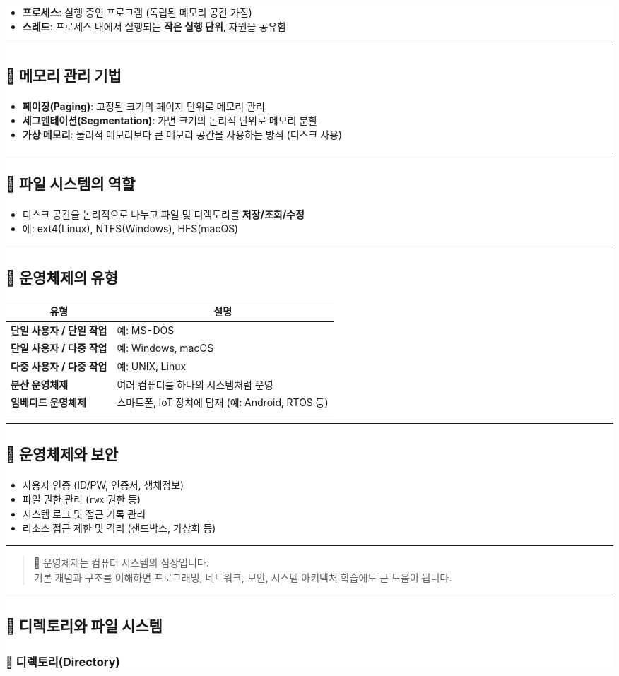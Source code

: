 - **프로세스**: 실행 중인 프로그램 (독립된 메모리 공간 가짐)
- **스레드**: 프로세스 내에서 실행되는 **작은 실행 단위**, 자원을 공유함

---

## 💾 메모리 관리 기법

- **페이징(Paging)**: 고정된 크기의 페이지 단위로 메모리 관리  
- **세그멘테이션(Segmentation)**: 가변 크기의 논리적 단위로 메모리 분할  
- **가상 메모리**: 물리적 메모리보다 큰 메모리 공간을 사용하는 방식 (디스크 사용)

---

## 📂 파일 시스템의 역할

- 디스크 공간을 논리적으로 나누고 파일 및 디렉토리를 **저장/조회/수정**
- 예: ext4(Linux), NTFS(Windows), HFS(macOS)

---

## 🧩 운영체제의 유형

| 유형 | 설명 |
|------|------|
| **단일 사용자 / 단일 작업** | 예: MS-DOS |
| **단일 사용자 / 다중 작업** | 예: Windows, macOS |
| **다중 사용자 / 다중 작업** | 예: UNIX, Linux |
| **분산 운영체제** | 여러 컴퓨터를 하나의 시스템처럼 운영 |
| **임베디드 운영체제** | 스마트폰, IoT 장치에 탑재 (예: Android, RTOS 등)

---

## 🔐 운영체제와 보안

- 사용자 인증 (ID/PW, 인증서, 생체정보)
- 파일 권한 관리 (`rwx` 권한 등)
- 시스템 로그 및 접근 기록 관리
- 리소스 접근 제한 및 격리 (샌드박스, 가상화 등)

---

> 📘 운영체제는 컴퓨터 시스템의 심장입니다.  
> 기본 개념과 구조를 이해하면 프로그래밍, 네트워크, 보안, 시스템 아키텍처 학습에도 큰 도움이 됩니다.

---

## 📁 디렉토리와 파일 시스템

### 📌 디렉토리(Directory)
